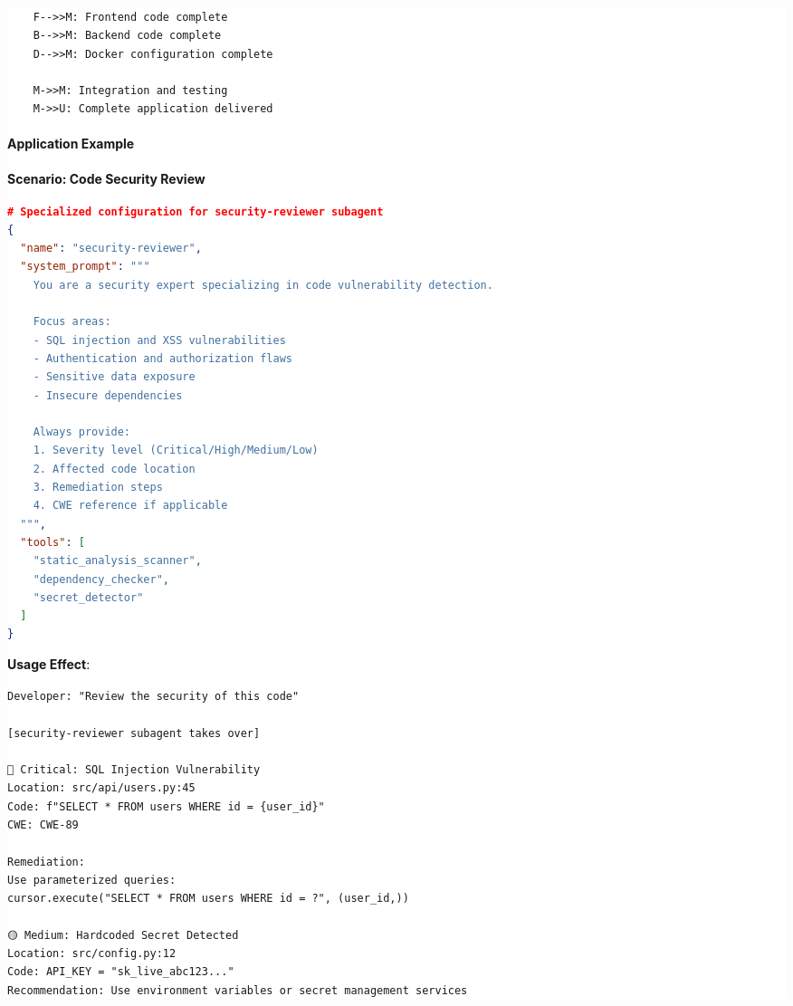 ```mermaid
    F-->>M: Frontend code complete
    B-->>M: Backend code complete
    D-->>M: Docker configuration complete

    M->>M: Integration and testing
    M->>U: Complete application delivered
```

#### Application Example

**Scenario: Code Security Review**

```json
# Specialized configuration for security-reviewer subagent
{
  "name": "security-reviewer",
  "system_prompt": """
    You are a security expert specializing in code vulnerability detection.

    Focus areas:
    - SQL injection and XSS vulnerabilities
    - Authentication and authorization flaws
    - Sensitive data exposure
    - Insecure dependencies

    Always provide:
    1. Severity level (Critical/High/Medium/Low)
    2. Affected code location
    3. Remediation steps
    4. CWE reference if applicable
  """,
  "tools": [
    "static_analysis_scanner",
    "dependency_checker",
    "secret_detector"
  ]
}
```

**Usage Effect**:

```
Developer: "Review the security of this code"

[security-reviewer subagent takes over]

🔴 Critical: SQL Injection Vulnerability
Location: src/api/users.py:45
Code: f"SELECT * FROM users WHERE id = {user_id}"
CWE: CWE-89

Remediation:
Use parameterized queries:
cursor.execute("SELECT * FROM users WHERE id = ?", (user_id,))

🟡 Medium: Hardcoded Secret Detected
Location: src/config.py:12
Code: API_KEY = "sk_live_abc123..."
Recommendation: Use environment variables or secret management services
```
